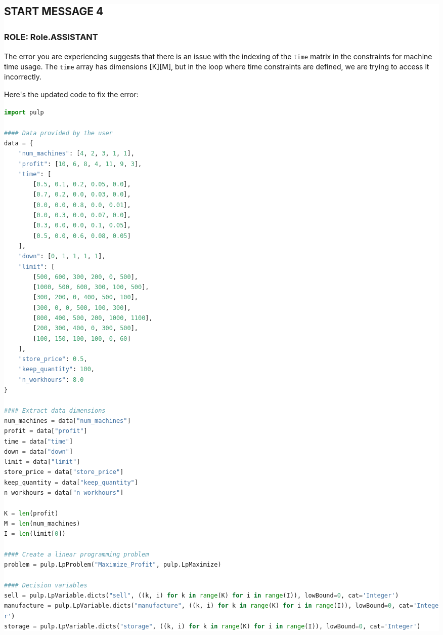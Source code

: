 
## START MESSAGE 4 
### ROLE: Role.ASSISTANT
The error you are experiencing suggests that there is an issue with the indexing of the `time` matrix in the constraints for machine time usage. The `time` array has dimensions [K][M], but in the loop where time constraints are defined, we are trying to access it incorrectly.

Here's the updated code to fix the error:

```python
import pulp

#### Data provided by the user
data = {
    "num_machines": [4, 2, 3, 1, 1],
    "profit": [10, 6, 8, 4, 11, 9, 3],
    "time": [
        [0.5, 0.1, 0.2, 0.05, 0.0],
        [0.7, 0.2, 0.0, 0.03, 0.0],
        [0.0, 0.0, 0.8, 0.0, 0.01],
        [0.0, 0.3, 0.0, 0.07, 0.0],
        [0.3, 0.0, 0.0, 0.1, 0.05],
        [0.5, 0.0, 0.6, 0.08, 0.05]
    ],
    "down": [0, 1, 1, 1, 1],
    "limit": [
        [500, 600, 300, 200, 0, 500],
        [1000, 500, 600, 300, 100, 500],
        [300, 200, 0, 400, 500, 100],
        [300, 0, 0, 500, 100, 300],
        [800, 400, 500, 200, 1000, 1100],
        [200, 300, 400, 0, 300, 500],
        [100, 150, 100, 100, 0, 60]
    ],
    "store_price": 0.5,
    "keep_quantity": 100,
    "n_workhours": 8.0
}

#### Extract data dimensions
num_machines = data["num_machines"]
profit = data["profit"]
time = data["time"]
down = data["down"]
limit = data["limit"]
store_price = data["store_price"]
keep_quantity = data["keep_quantity"]
n_workhours = data["n_workhours"]

K = len(profit)
M = len(num_machines)
I = len(limit[0])

#### Create a linear programming problem
problem = pulp.LpProblem("Maximize_Profit", pulp.LpMaximize)

#### Decision variables
sell = pulp.LpVariable.dicts("sell", ((k, i) for k in range(K) for i in range(I)), lowBound=0, cat='Integer')
manufacture = pulp.LpVariable.dicts("manufacture", ((k, i) for k in range(K) for i in range(I)), lowBound=0, cat='Integer')
storage = pulp.LpVariable.dicts("storage", ((k, i) for k in range(K) for i in range(I)), lowBound=0, cat='Integer')
```